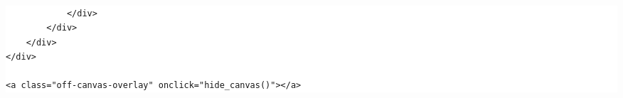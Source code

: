                 </div>
            </div>
        </div>
    </div>

    <a class="off-canvas-overlay" onclick="hide_canvas()"></a>
</div>
<script defer src="https://static.cloudflareinsights.com/beacon.min.js/v64f9daad31f64f81be21cbef6184a5e31634941392597" integrity="sha512-gV/bogrUTVP2N3IzTDKzgP0Js1gg4fbwtYB6ftgLbKQu/V8yH2+lrKCfKHelh4SO3DPzKj4/glTO+tNJGDnb0A==" data-cf-beacon='{"rayId":"6b433f568abd70ac","version":"2021.11.0","r":1,"token":"1f5d475227ce4f0089a7cff1ab17c0f5","si":100}' crossorigin="anonymous"></script>
</body>

<script async src="https://www.googletagmanager.com/gtag/js?id=G-NPSEEVD756"></script>
<script>
    window.dataLayer = window.dataLayer || [];

    function gtag() {
        dataLayer.push(arguments);
    }

    gtag('js', new Date());
    gtag('config', 'G-NPSEEVD756');
    var path = window.location.pathname
    var cookie = getCookie("lastPath");
    console.log(path)
    if (path.replace("/", "") === "") {
        if (cookie.replace("/", "") !== "") {
            console.log(cookie)
            document.getElementById("tip").innerHTML = "<a href='https://learn.lianglianglee.com/%E4%B8%93%E6%A0%8F/Dubbo%E6%BA%90%E7%A0%81%E8%A7%A3%E8%AF%BB%E4%B8%8E%E5%AE%9E%E6%88%98-%E5%AE%8C/&quot;&#32;+&#32;cookie&#32;+&#32;&quot;'>跳转到上次进度</a>"
        }
    } else {
        setCookie("lastPath", path)
    }

    function setCookie(cname, cvalue) {
        var d = new Date();
        d.setTime(d.getTime() + (180 * 24 * 60 * 60 * 1000));
        var expires = "expires=" + d.toGMTString();
        document.cookie = cname + "=" + cvalue + "; " + expires + ";path = /";
    }

    function getCookie(cname) {
        var name = cname + "=";
        var ca = document.cookie.split(';');
        for (var i = 0; i < ca.length; i++) {
            var c = ca[i].trim();
            if (c.indexOf(name) === 0) return c.substring(name.length, c.length);
        }
        return "";
    }
</script>

</html>
